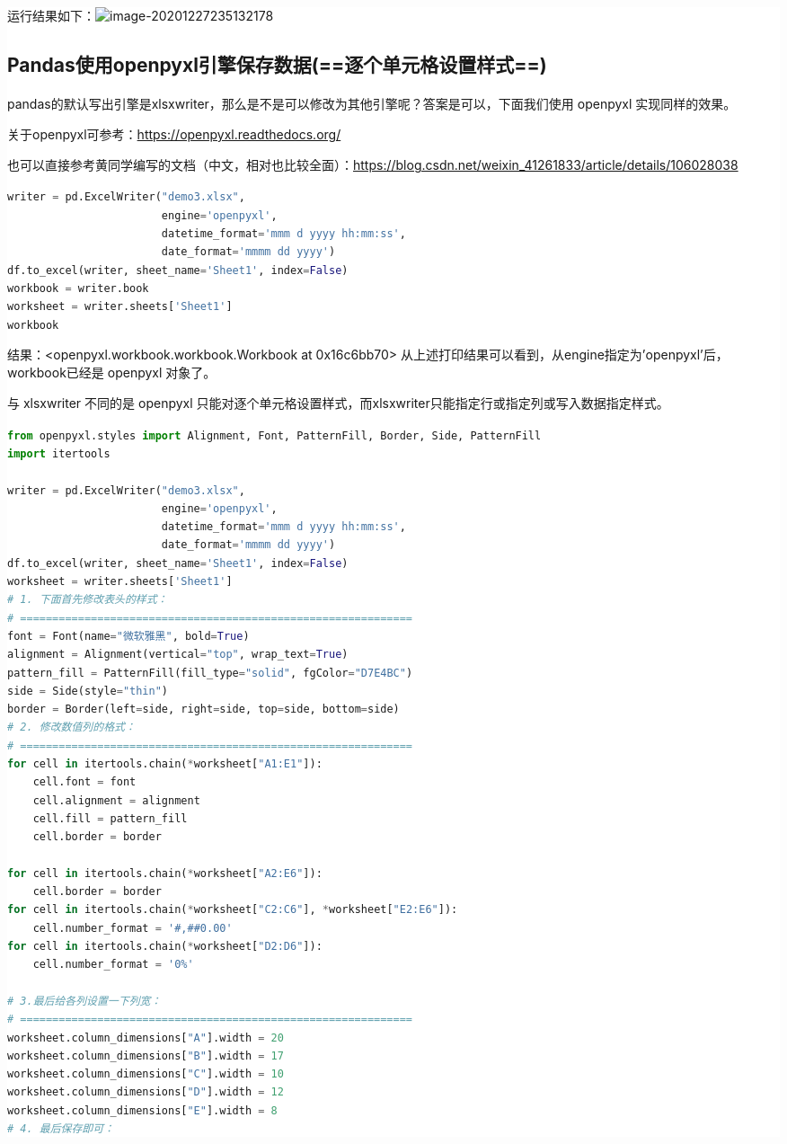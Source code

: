 运行结果如下：![image-20201227235132178](https://img-blog.csdnimg.cn/img_convert/447e82735b1f392fd183f246b0270b8c.png)

## Pandas使用openpyxl引擎保存数据(==逐个单元格设置样式==)

pandas的默认写出引擎是xlsxwriter，那么是不是可以修改为其他引擎呢？答案是可以，下面我们使用 openpyxl 实现同样的效果。

关于openpyxl可参考：https://openpyxl.readthedocs.org/

也可以直接参考黄同学编写的文档（中文，相对也比较全面）：https://blog.csdn.net/weixin_41261833/article/details/106028038

```python
writer = pd.ExcelWriter("demo3.xlsx",
                        engine='openpyxl',
                        datetime_format='mmm d yyyy hh:mm:ss',
                        date_format='mmmm dd yyyy')
df.to_excel(writer, sheet_name='Sheet1', index=False)
workbook = writer.book
worksheet = writer.sheets['Sheet1']
workbook
```
结果：<openpyxl.workbook.workbook.Workbook at 0x16c6bb70>
从上述打印结果可以看到，从engine指定为’openpyxl’后，workbook已经是 openpyxl 对象了。

与 xlsxwriter 不同的是 openpyxl 只能对逐个单元格设置样式，而xlsxwriter只能指定行或指定列或写入数据指定样式。

```python
from openpyxl.styles import Alignment, Font, PatternFill, Border, Side, PatternFill
import itertools

writer = pd.ExcelWriter("demo3.xlsx",
                        engine='openpyxl',
                        datetime_format='mmm d yyyy hh:mm:ss',
                        date_format='mmmm dd yyyy')
df.to_excel(writer, sheet_name='Sheet1', index=False)
worksheet = writer.sheets['Sheet1']
# 1. 下面首先修改表头的样式：
# =============================================================
font = Font(name="微软雅黑", bold=True)
alignment = Alignment(vertical="top", wrap_text=True)
pattern_fill = PatternFill(fill_type="solid", fgColor="D7E4BC")
side = Side(style="thin")
border = Border(left=side, right=side, top=side, bottom=side)
# 2. 修改数值列的格式：
# =============================================================
for cell in itertools.chain(*worksheet["A1:E1"]):
    cell.font = font
    cell.alignment = alignment
    cell.fill = pattern_fill
    cell.border = border

for cell in itertools.chain(*worksheet["A2:E6"]):
    cell.border = border
for cell in itertools.chain(*worksheet["C2:C6"], *worksheet["E2:E6"]):
    cell.number_format = '#,##0.00'
for cell in itertools.chain(*worksheet["D2:D6"]):
    cell.number_format = '0%'
    
# 3.最后给各列设置一下列宽：
# =============================================================
worksheet.column_dimensions["A"].width = 20
worksheet.column_dimensions["B"].width = 17
worksheet.column_dimensions["C"].width = 10
worksheet.column_dimensions["D"].width = 12
worksheet.column_dimensions["E"].width = 8
# 4. 最后保存即可：
```